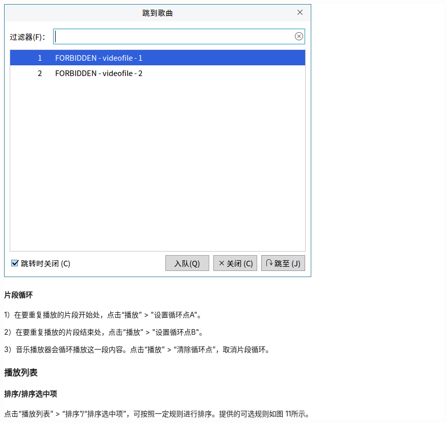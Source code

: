 ![图 10 跳到歌曲](image/10.png)

#### 片段循环
1）在要重复播放的片段开始处，点击“播放” > "设置循环点A"。

2）在要重复播放的片段结束处，点击“播放” > "设置循环点B"。

3）音乐播放器会循环播放这一段内容。点击“播放” > “清除循环点”，取消片段循环。

### 播放列表
#### 排序/排序选中项
点击“播放列表” > “排序”/“排序选中项”，可按照一定规则进行排序。提供的可选规则如图 11所示。
